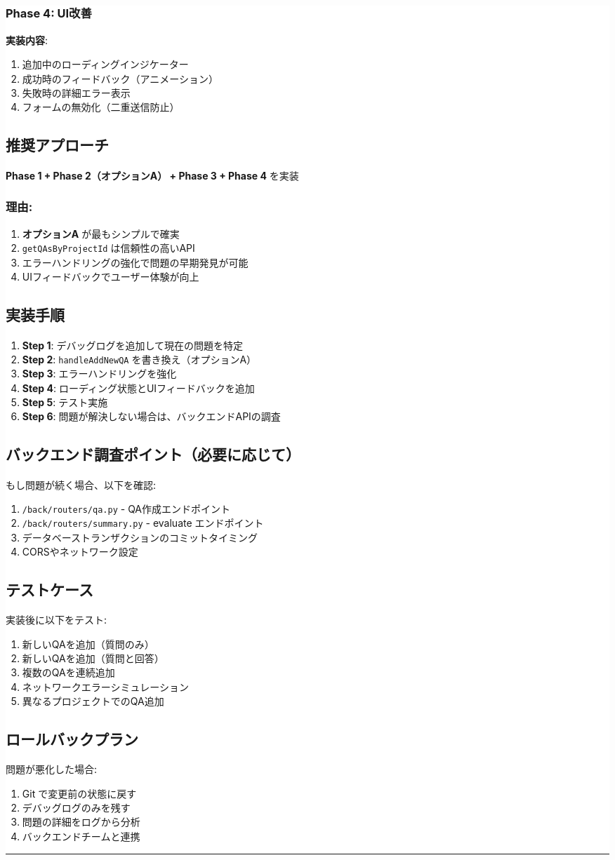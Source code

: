 ### Phase 4: UI改善

**実装内容**:
1. 追加中のローディングインジケーター
2. 成功時のフィードバック（アニメーション）
3. 失敗時の詳細エラー表示
4. フォームの無効化（二重送信防止）

## 推奨アプローチ

**Phase 1 + Phase 2（オプションA） + Phase 3 + Phase 4** を実装

### 理由:
1. **オプションA** が最もシンプルで確実
2. `getQAsByProjectId` は信頼性の高いAPI
3. エラーハンドリングの強化で問題の早期発見が可能
4. UIフィードバックでユーザー体験が向上

## 実装手順

1. **Step 1**: デバッグログを追加して現在の問題を特定
2. **Step 2**: `handleAddNewQA` を書き換え（オプションA）
3. **Step 3**: エラーハンドリングを強化
4. **Step 4**: ローディング状態とUIフィードバックを追加
5. **Step 5**: テスト実施
6. **Step 6**: 問題が解決しない場合は、バックエンドAPIの調査

## バックエンド調査ポイント（必要に応じて）

もし問題が続く場合、以下を確認:
1. `/back/routers/qa.py` - QA作成エンドポイント
2. `/back/routers/summary.py` - evaluate エンドポイント
3. データベーストランザクションのコミットタイミング
4. CORSやネットワーク設定

## テストケース

実装後に以下をテスト:
1. 新しいQAを追加（質問のみ）
2. 新しいQAを追加（質問と回答）
3. 複数のQAを連続追加
4. ネットワークエラーシミュレーション
5. 異なるプロジェクトでのQA追加

## ロールバックプラン

問題が悪化した場合:
1. Git で変更前の状態に戻す
2. デバッグログのみを残す
3. 問題の詳細をログから分析
4. バックエンドチームと連携

---